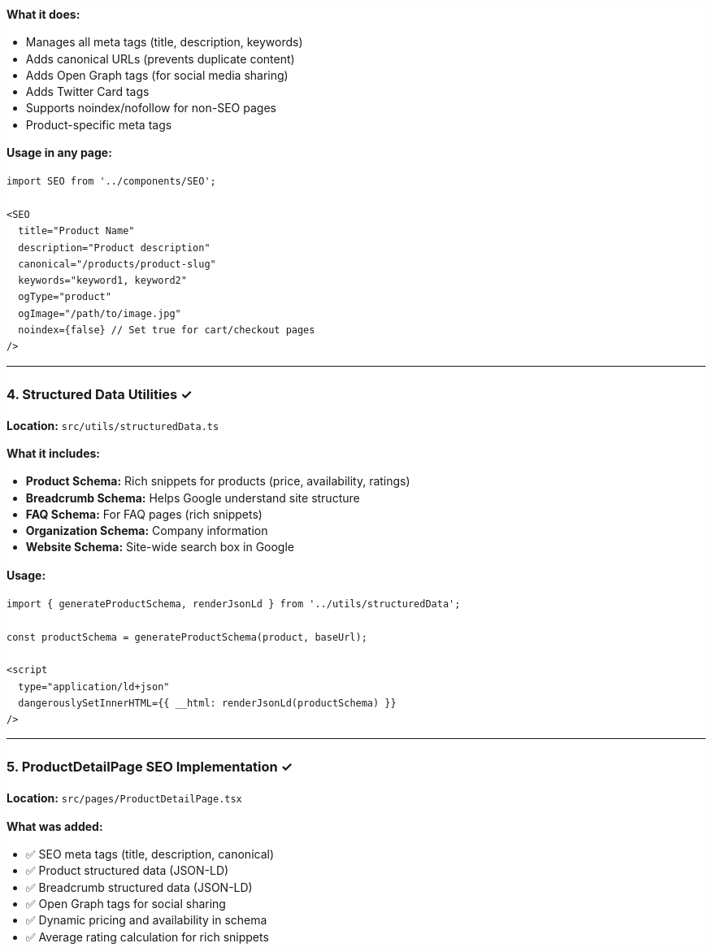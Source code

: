 **What it does:**
- Manages all meta tags (title, description, keywords)
- Adds canonical URLs (prevents duplicate content)
- Adds Open Graph tags (for social media sharing)
- Adds Twitter Card tags
- Supports noindex/nofollow for non-SEO pages
- Product-specific meta tags

**Usage in any page:**
```tsx
import SEO from '../components/SEO';

<SEO
  title="Product Name"
  description="Product description"
  canonical="/products/product-slug"
  keywords="keyword1, keyword2"
  ogType="product"
  ogImage="/path/to/image.jpg"
  noindex={false} // Set true for cart/checkout pages
/>
```

---

### 4. Structured Data Utilities ✓
**Location:** `src/utils/structuredData.ts`

**What it includes:**
- **Product Schema:** Rich snippets for products (price, availability, ratings)
- **Breadcrumb Schema:** Helps Google understand site structure
- **FAQ Schema:** For FAQ pages (rich snippets)
- **Organization Schema:** Company information
- **Website Schema:** Site-wide search box in Google

**Usage:**
```tsx
import { generateProductSchema, renderJsonLd } from '../utils/structuredData';

const productSchema = generateProductSchema(product, baseUrl);

<script 
  type="application/ld+json" 
  dangerouslySetInnerHTML={{ __html: renderJsonLd(productSchema) }} 
/>
```

---

### 5. ProductDetailPage SEO Implementation ✓
**Location:** `src/pages/ProductDetailPage.tsx`

**What was added:**
- ✅ SEO meta tags (title, description, canonical)
- ✅ Product structured data (JSON-LD)
- ✅ Breadcrumb structured data (JSON-LD)
- ✅ Open Graph tags for social sharing
- ✅ Dynamic pricing and availability in schema
- ✅ Average rating calculation for rich snippets
